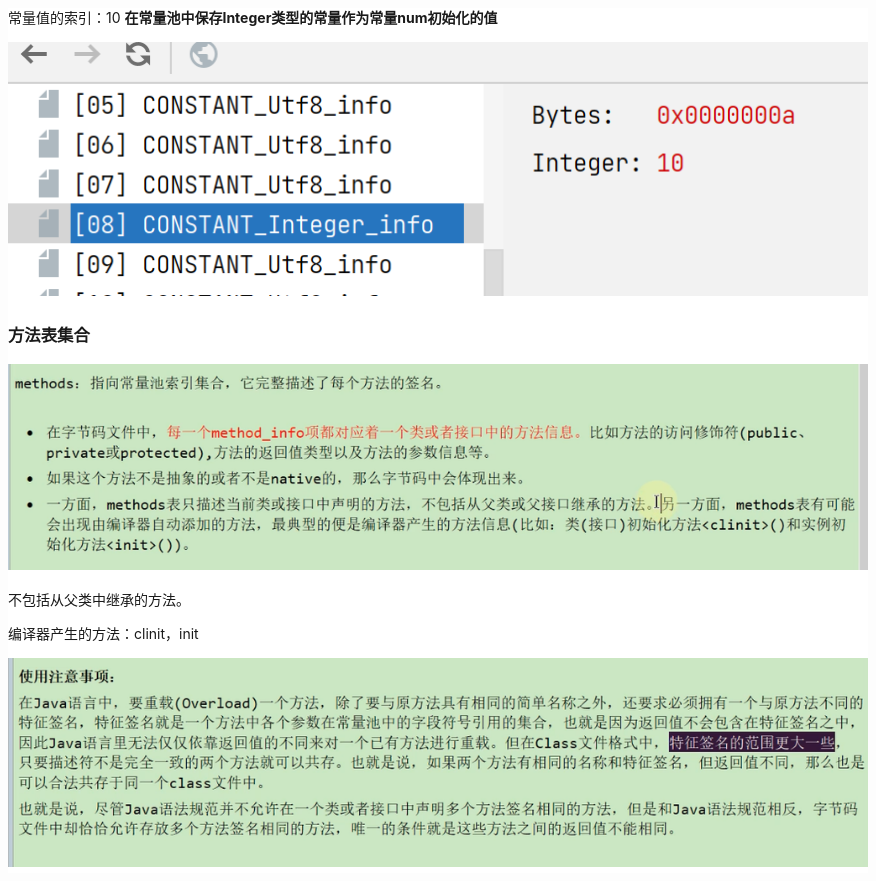 常量值的索引：10  **在常量池中保存Integer类型的常量作为常量num初始化的值**

![image-20210416155900399](../picture/字节码与类的加载/image-20210416155900399.png)









### 方法表集合



![image-20210416175109597](../picture/字节码与类的加载/image-20210416175109597.png)

不包括从父类中继承的方法。

编译器产生的方法：clinit，init



![image-20210416175409038](../picture/字节码与类的加载/image-20210416175409038.png)

